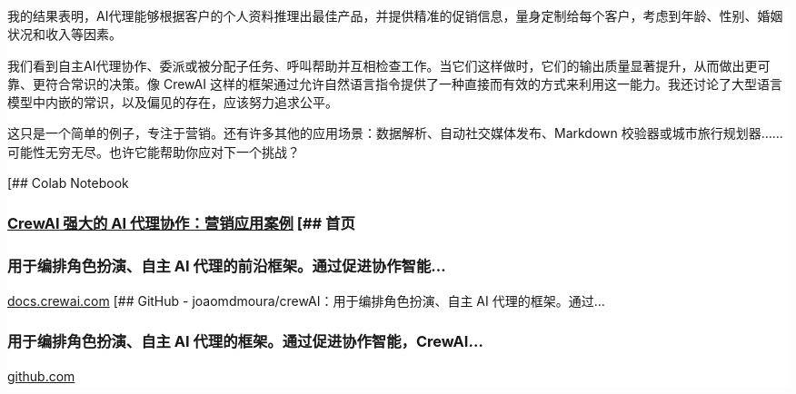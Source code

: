 我的结果表明，AI代理能够根据客户的个人资料推理出最佳产品，并提供精准的促销信息，量身定制给每个客户，考虑到年龄、性别、婚姻状况和收入等因素。

我们看到自主AI代理协作、委派或被分配子任务、呼叫帮助并互相检查工作。当它们这样做时，它们的输出质量显著提升，从而做出更可靠、更符合常识的决策。像 CrewAI 这样的框架通过允许自然语言指令提供了一种直接而有效的方式来利用这一能力。我还讨论了大型语言模型中内嵌的常识，以及偏见的存在，应该努力追求公平。

这只是一个简单的例子，专注于营销。还有许多其他的应用场景：数据解析、自动社交媒体发布、Markdown 校验器或城市旅行规划器……可能性无穷无尽。也许它能帮助你应对下一个挑战？

[](https://colab.research.google.com/github/Toon-nooT/notebooks/blob/main/Marketing_Campaign__With_CrewAI.ipynb?source=post_page-----17f84378430b--------------------------------) [## Colab Notebook

### [CrewAI 强大的 AI 代理协作：营销应用案例](https://colab.research.google.com/github/Toon-nooT/notebooks/blob/main/Marketing_Campaign__With_CrewAI.ipynb?source=post_page-----17f84378430b--------------------------------)  [## 首页

### 用于编排角色扮演、自主 AI 代理的前沿框架。通过促进协作智能…

[docs.crewai.com](https://docs.crewai.com/?source=post_page-----17f84378430b--------------------------------) [](https://github.com/joaomdmoura/crewAI?source=post_page-----17f84378430b--------------------------------) [## GitHub - joaomdmoura/crewAI：用于编排角色扮演、自主 AI 代理的框架。通过…

### 用于编排角色扮演、自主 AI 代理的框架。通过促进协作智能，CrewAI…

[github.com](https://github.com/joaomdmoura/crewAI?source=post_page-----17f84378430b--------------------------------)
